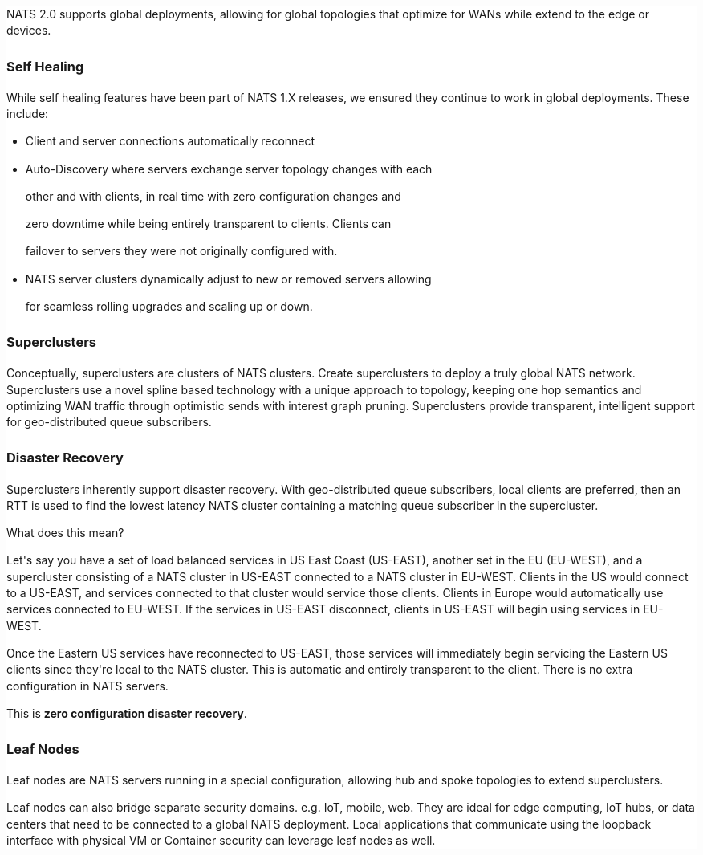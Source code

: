 NATS 2.0 supports global deployments, allowing for global topologies that optimize for WANs while extend to the edge or devices.

### Self Healing

While self healing features have been part of NATS 1.X releases, we ensured they continue to work in global deployments. These include:

- Client and server connections automatically reconnect
- Auto-Discovery where servers exchange server topology changes with each

  other and with clients, in real time with zero configuration changes and

  zero downtime while being entirely transparent to clients. Clients can

  failover to servers they were not originally configured with.

- NATS server clusters dynamically adjust to new or removed servers allowing

  for seamless rolling upgrades and scaling up or down.

### Superclusters

Conceptually, superclusters are clusters of NATS clusters. Create superclusters to deploy a truly global NATS network. Superclusters use a novel spline based technology with a unique approach to topology, keeping one hop semantics and optimizing WAN traffic through optimistic sends with interest graph pruning. Superclusters provide transparent, intelligent support for geo-distributed queue subscribers.

### Disaster Recovery

Superclusters inherently support disaster recovery. With geo-distributed queue subscribers, local clients are preferred, then an RTT is used to find the lowest latency NATS cluster containing a matching queue subscriber in the supercluster.

What does this mean?

Let's say you have a set of load balanced services in US East Coast \(US-EAST\), another set in the EU \(EU-WEST\), and a supercluster consisting of a NATS cluster in US-EAST connected to a NATS cluster in EU-WEST. Clients in the US would connect to a US-EAST, and services connected to that cluster would service those clients. Clients in Europe would automatically use services connected to EU-WEST. If the services in US-EAST disconnect, clients in US-EAST will begin using services in EU-WEST.

Once the Eastern US services have reconnected to US-EAST, those services will immediately begin servicing the Eastern US clients since they're local to the NATS cluster. This is automatic and entirely transparent to the client. There is no extra configuration in NATS servers.

This is **zero configuration disaster recovery**.

### Leaf Nodes

Leaf nodes are NATS servers running in a special configuration, allowing hub and spoke topologies to extend superclusters.

Leaf nodes can also bridge separate security domains. e.g. IoT, mobile, web. They are ideal for edge computing, IoT hubs, or data centers that need to be connected to a global NATS deployment. Local applications that communicate using the loopback interface with physical VM or Container security can leverage leaf nodes as well.
